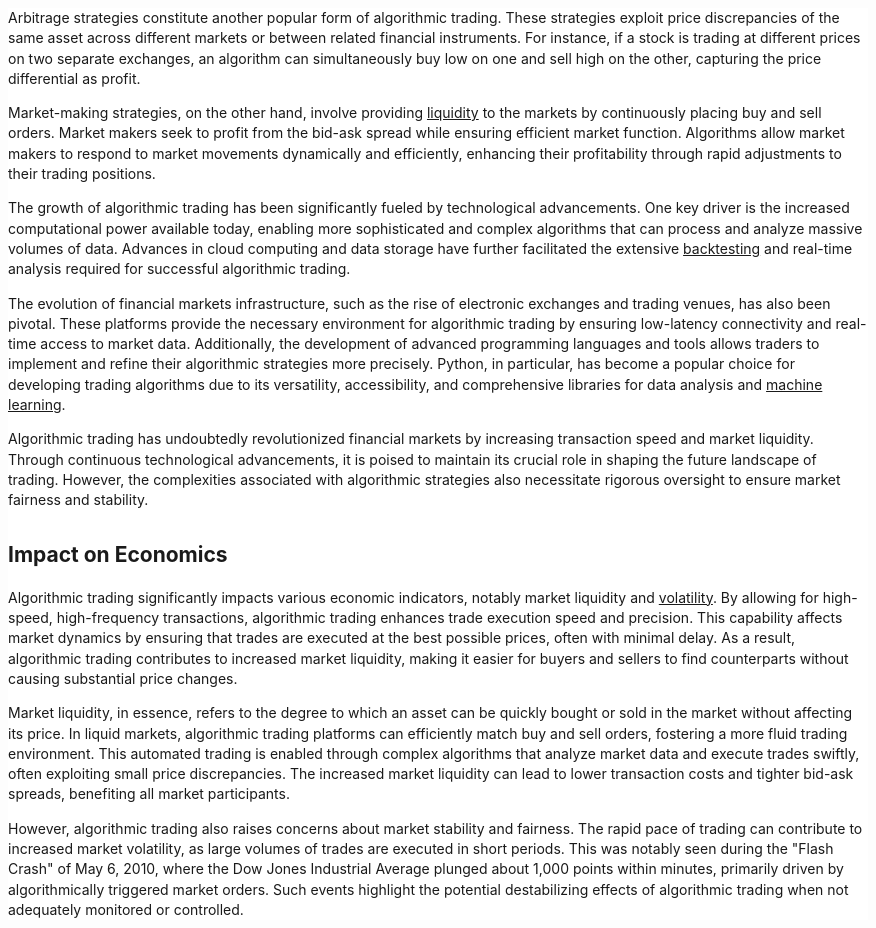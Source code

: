 Arbitrage strategies constitute another popular form of algorithmic trading. These strategies exploit price discrepancies of the same asset across different markets or between related financial instruments. For instance, if a stock is trading at different prices on two separate exchanges, an algorithm can simultaneously buy low on one and sell high on the other, capturing the price differential as profit.

Market-making strategies, on the other hand, involve providing [liquidity](/wiki/liquidity-risk-premium) to the markets by continuously placing buy and sell orders. Market makers seek to profit from the bid-ask spread while ensuring efficient market function. Algorithms allow market makers to respond to market movements dynamically and efficiently, enhancing their profitability through rapid adjustments to their trading positions.

The growth of algorithmic trading has been significantly fueled by technological advancements. One key driver is the increased computational power available today, enabling more sophisticated and complex algorithms that can process and analyze massive volumes of data. Advances in cloud computing and data storage have further facilitated the extensive [backtesting](/wiki/backtesting) and real-time analysis required for successful algorithmic trading.

The evolution of financial markets infrastructure, such as the rise of electronic exchanges and trading venues, has also been pivotal. These platforms provide the necessary environment for algorithmic trading by ensuring low-latency connectivity and real-time access to market data. Additionally, the development of advanced programming languages and tools allows traders to implement and refine their algorithmic strategies more precisely. Python, in particular, has become a popular choice for developing trading algorithms due to its versatility, accessibility, and comprehensive libraries for data analysis and [machine learning](/wiki/machine-learning).

Algorithmic trading has undoubtedly revolutionized financial markets by increasing transaction speed and market liquidity. Through continuous technological advancements, it is poised to maintain its crucial role in shaping the future landscape of trading. However, the complexities associated with algorithmic strategies also necessitate rigorous oversight to ensure market fairness and stability.

## Impact on Economics

Algorithmic trading significantly impacts various economic indicators, notably market liquidity and [volatility](/wiki/volatility-trading-strategies). By allowing for high-speed, high-frequency transactions, algorithmic trading enhances trade execution speed and precision. This capability affects market dynamics by ensuring that trades are executed at the best possible prices, often with minimal delay. As a result, algorithmic trading contributes to increased market liquidity, making it easier for buyers and sellers to find counterparts without causing substantial price changes. 

Market liquidity, in essence, refers to the degree to which an asset can be quickly bought or sold in the market without affecting its price. In liquid markets, algorithmic trading platforms can efficiently match buy and sell orders, fostering a more fluid trading environment. This automated trading is enabled through complex algorithms that analyze market data and execute trades swiftly, often exploiting small price discrepancies. The increased market liquidity can lead to lower transaction costs and tighter bid-ask spreads, benefiting all market participants.

However, algorithmic trading also raises concerns about market stability and fairness. The rapid pace of trading can contribute to increased market volatility, as large volumes of trades are executed in short periods. This was notably seen during the "Flash Crash" of May 6, 2010, where the Dow Jones Industrial Average plunged about 1,000 points within minutes, primarily driven by algorithmically triggered market orders. Such events highlight the potential destabilizing effects of algorithmic trading when not adequately monitored or controlled.
